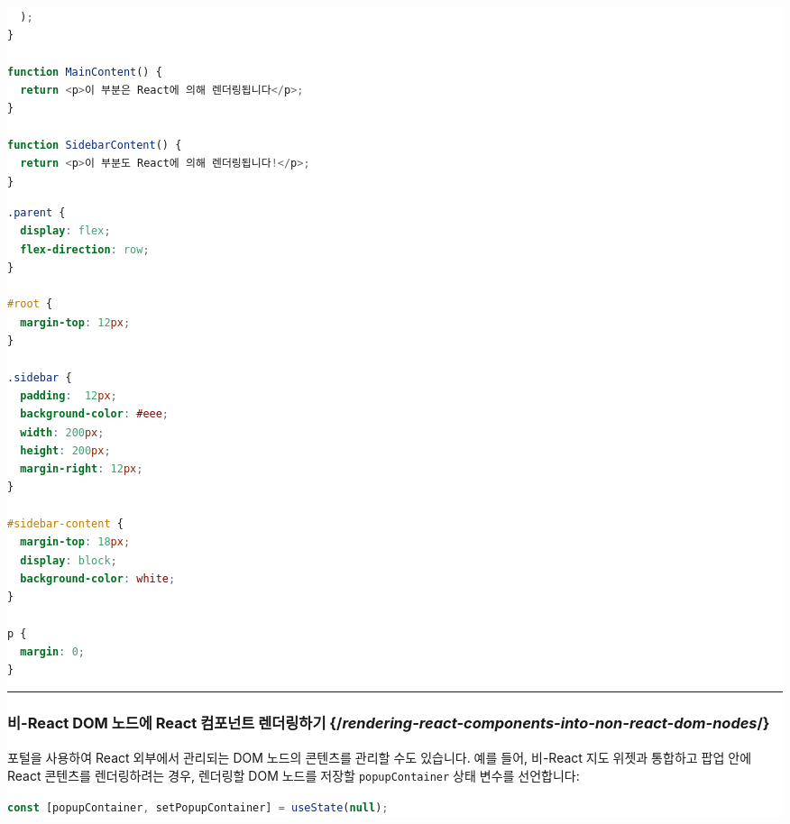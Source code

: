 ```js src/App.js active
  );
}

function MainContent() {
  return <p>이 부분은 React에 의해 렌더링됩니다</p>;
}

function SidebarContent() {
  return <p>이 부분도 React에 의해 렌더링됩니다!</p>;
}
```

```css
.parent {
  display: flex;
  flex-direction: row;
}

#root {
  margin-top: 12px;
}

.sidebar {
  padding:  12px;
  background-color: #eee;
  width: 200px;
  height: 200px;
  margin-right: 12px;
}

#sidebar-content {
  margin-top: 18px;
  display: block;
  background-color: white;
}

p {
  margin: 0;
}
```

</Sandpack>

---

### 비-React DOM 노드에 React 컴포넌트 렌더링하기 {/*rendering-react-components-into-non-react-dom-nodes*/}

포털을 사용하여 React 외부에서 관리되는 DOM 노드의 콘텐츠를 관리할 수도 있습니다. 예를 들어, 비-React 지도 위젯과 통합하고 팝업 안에 React 콘텐츠를 렌더링하려는 경우, 렌더링할 DOM 노드를 저장할 `popupContainer` 상태 변수를 선언합니다:

```js
const [popupContainer, setPopupContainer] = useState(null);
```
